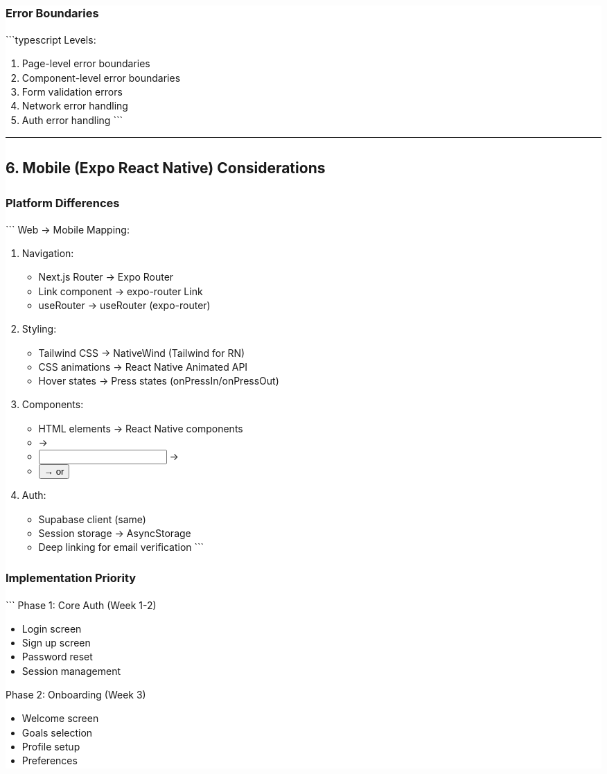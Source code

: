 ### Error Boundaries
\`\`\`typescript
Levels:
1. Page-level error boundaries
2. Component-level error boundaries
3. Form validation errors
4. Network error handling
5. Auth error handling
\`\`\`

---

## 6. Mobile (Expo React Native) Considerations

### Platform Differences
\`\`\`
Web → Mobile Mapping:

1. Navigation:
   - Next.js Router → Expo Router
   - Link component → expo-router Link
   - useRouter → useRouter (expo-router)

2. Styling:
   - Tailwind CSS → NativeWind (Tailwind for RN)
   - CSS animations → React Native Animated API
   - Hover states → Press states (onPressIn/onPressOut)

3. Components:
   - HTML elements → React Native components
   - <div> → <View>
   - <input> → <TextInput>
   - <button> → <Pressable> or <TouchableOpacity>

4. Auth:
   - Supabase client (same)
   - Session storage → AsyncStorage
   - Deep linking for email verification
\`\`\`

### Implementation Priority
\`\`\`
Phase 1: Core Auth (Week 1-2)
- Login screen
- Sign up screen
- Password reset
- Session management

Phase 2: Onboarding (Week 3)
- Welcome screen
- Goals selection
- Profile setup
- Preferences
